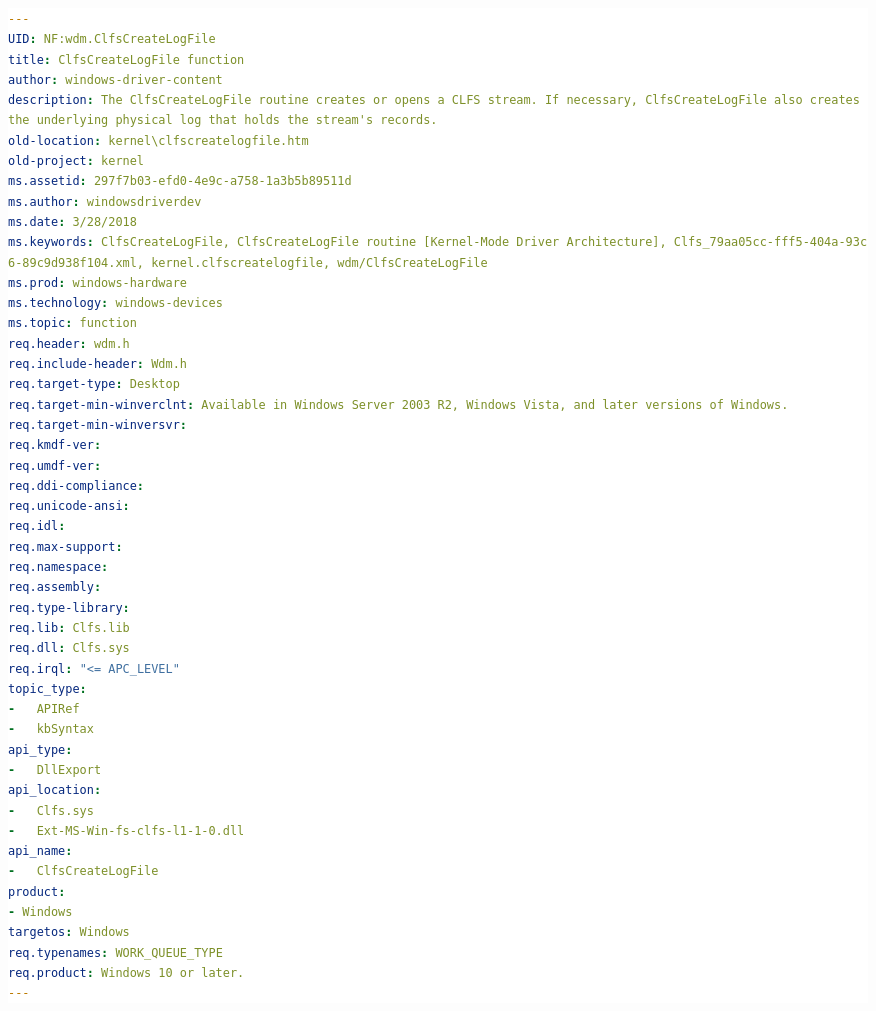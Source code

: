 ```yaml
---
UID: NF:wdm.ClfsCreateLogFile
title: ClfsCreateLogFile function
author: windows-driver-content
description: The ClfsCreateLogFile routine creates or opens a CLFS stream. If necessary, ClfsCreateLogFile also creates the underlying physical log that holds the stream's records.
old-location: kernel\clfscreatelogfile.htm
old-project: kernel
ms.assetid: 297f7b03-efd0-4e9c-a758-1a3b5b89511d
ms.author: windowsdriverdev
ms.date: 3/28/2018
ms.keywords: ClfsCreateLogFile, ClfsCreateLogFile routine [Kernel-Mode Driver Architecture], Clfs_79aa05cc-fff5-404a-93c6-89c9d938f104.xml, kernel.clfscreatelogfile, wdm/ClfsCreateLogFile
ms.prod: windows-hardware
ms.technology: windows-devices
ms.topic: function
req.header: wdm.h
req.include-header: Wdm.h
req.target-type: Desktop
req.target-min-winverclnt: Available in Windows Server 2003 R2, Windows Vista, and later versions of Windows.
req.target-min-winversvr: 
req.kmdf-ver: 
req.umdf-ver: 
req.ddi-compliance: 
req.unicode-ansi: 
req.idl: 
req.max-support: 
req.namespace: 
req.assembly: 
req.type-library: 
req.lib: Clfs.lib
req.dll: Clfs.sys
req.irql: "<= APC_LEVEL"
topic_type:
-	APIRef
-	kbSyntax
api_type:
-	DllExport
api_location:
-	Clfs.sys
-	Ext-MS-Win-fs-clfs-l1-1-0.dll
api_name:
-	ClfsCreateLogFile
product:
- Windows
targetos: Windows
req.typenames: WORK_QUEUE_TYPE
req.product: Windows 10 or later.
---
```
